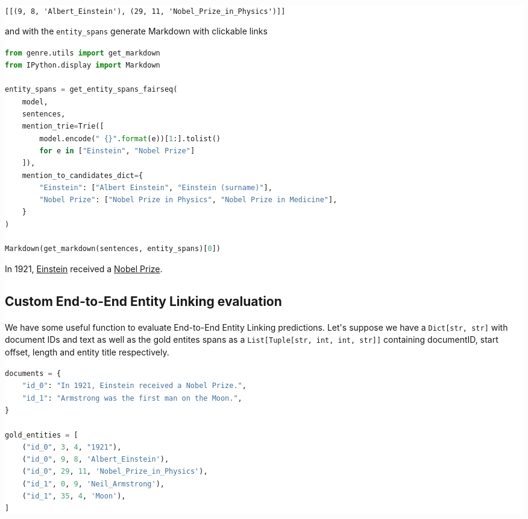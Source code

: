 


    [[(9, 8, 'Albert_Einstein'), (29, 11, 'Nobel_Prize_in_Physics')]]



and with the `entity_spans` generate Markdown with clickable links


```python
from genre.utils import get_markdown
from IPython.display import Markdown

entity_spans = get_entity_spans_fairseq(
    model,
    sentences,
    mention_trie=Trie([
        model.encode(" {}".format(e))[1:].tolist()
        for e in ["Einstein", "Nobel Prize"]
    ]),
    mention_to_candidates_dict={
        "Einstein": ["Albert Einstein", "Einstein (surname)"],
        "Nobel Prize": ["Nobel Prize in Physics", "Nobel Prize in Medicine"],
    }
)

Markdown(get_markdown(sentences, entity_spans)[0])
```




In 1921, [Einstein](https://en.wikipedia.org/wiki/Albert_Einstein) received a [Nobel Prize](https://en.wikipedia.org/wiki/Nobel_Prize_in_Physics).



## Custom End-to-End Entity Linking evaluation

We have some useful function to evaluate End-to-End Entity Linking predictions. Let's suppose we have a `Dict[str, str]` with document IDs and text as well as the gold entites spans as a `List[Tuple[str, int, int, str]]` containing documentID, start offset, length and entity title respectively.


```python
documents = {
    "id_0": "In 1921, Einstein received a Nobel Prize.",
    "id_1": "Armstrong was the first man on the Moon.",
}

gold_entities = [
    ("id_0", 3, 4, "1921"),
    ("id_0", 9, 8, 'Albert_Einstein'),
    ("id_0", 29, 11, 'Nobel_Prize_in_Physics'),
    ("id_1", 0, 9, 'Neil_Armstrong'),
    ("id_1", 35, 4, 'Moon'),
]
```
